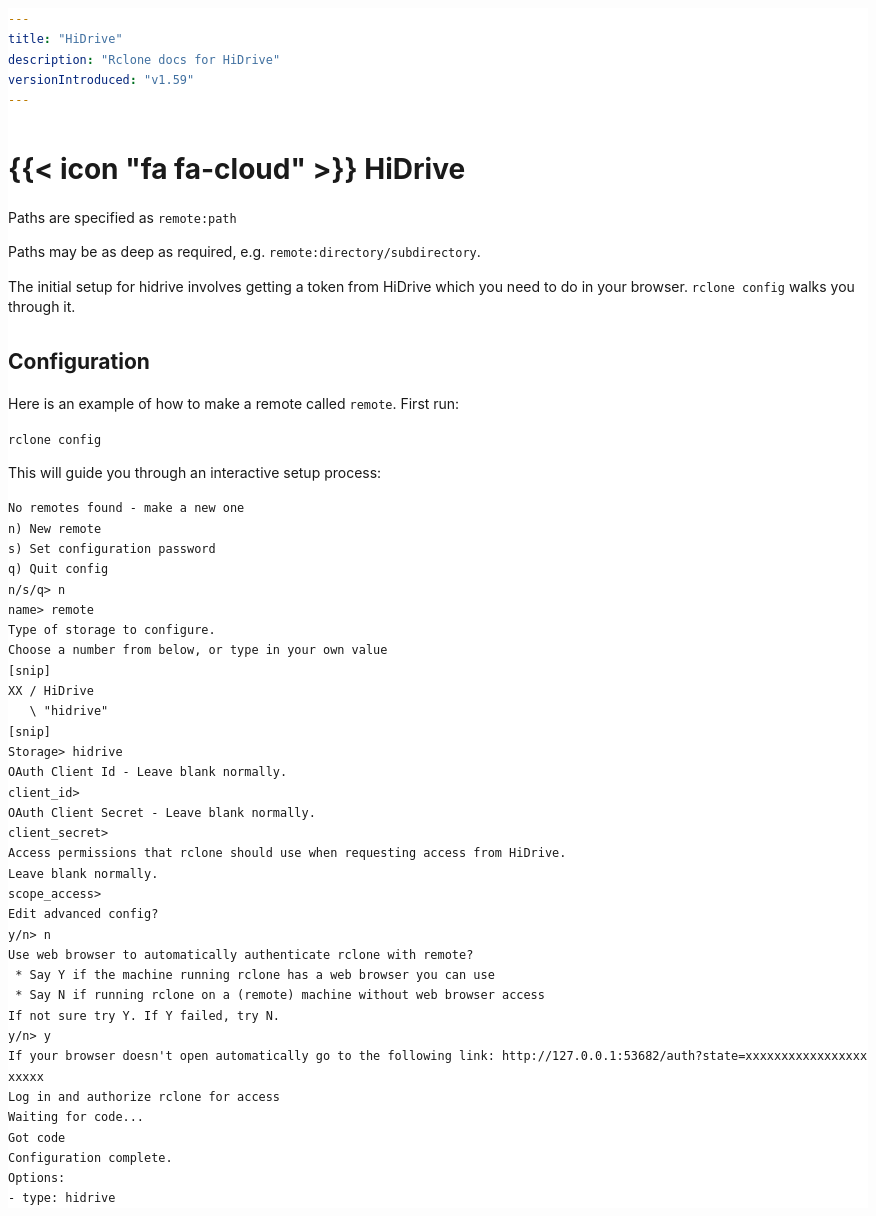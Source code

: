 ```yaml
---
title: "HiDrive"
description: "Rclone docs for HiDrive"
versionIntroduced: "v1.59"
---
```


# {{< icon "fa fa-cloud" >}} HiDrive

Paths are specified as `remote:path`

Paths may be as deep as required, e.g. `remote:directory/subdirectory`.

The initial setup for hidrive involves getting a token from HiDrive
which you need to do in your browser.
`rclone config` walks you through it.

## Configuration

Here is an example of how to make a remote called `remote`.  First run:

```console
rclone config
```

This will guide you through an interactive setup process:

```text
No remotes found - make a new one
n) New remote
s) Set configuration password
q) Quit config
n/s/q> n
name> remote
Type of storage to configure.
Choose a number from below, or type in your own value
[snip]
XX / HiDrive
   \ "hidrive"
[snip]
Storage> hidrive
OAuth Client Id - Leave blank normally.
client_id>
OAuth Client Secret - Leave blank normally.
client_secret>
Access permissions that rclone should use when requesting access from HiDrive.
Leave blank normally.
scope_access>
Edit advanced config?
y/n> n
Use web browser to automatically authenticate rclone with remote?
 * Say Y if the machine running rclone has a web browser you can use
 * Say N if running rclone on a (remote) machine without web browser access
If not sure try Y. If Y failed, try N.
y/n> y
If your browser doesn't open automatically go to the following link: http://127.0.0.1:53682/auth?state=xxxxxxxxxxxxxxxxxxxxxx
Log in and authorize rclone for access
Waiting for code...
Got code
Configuration complete.
Options:
- type: hidrive
```